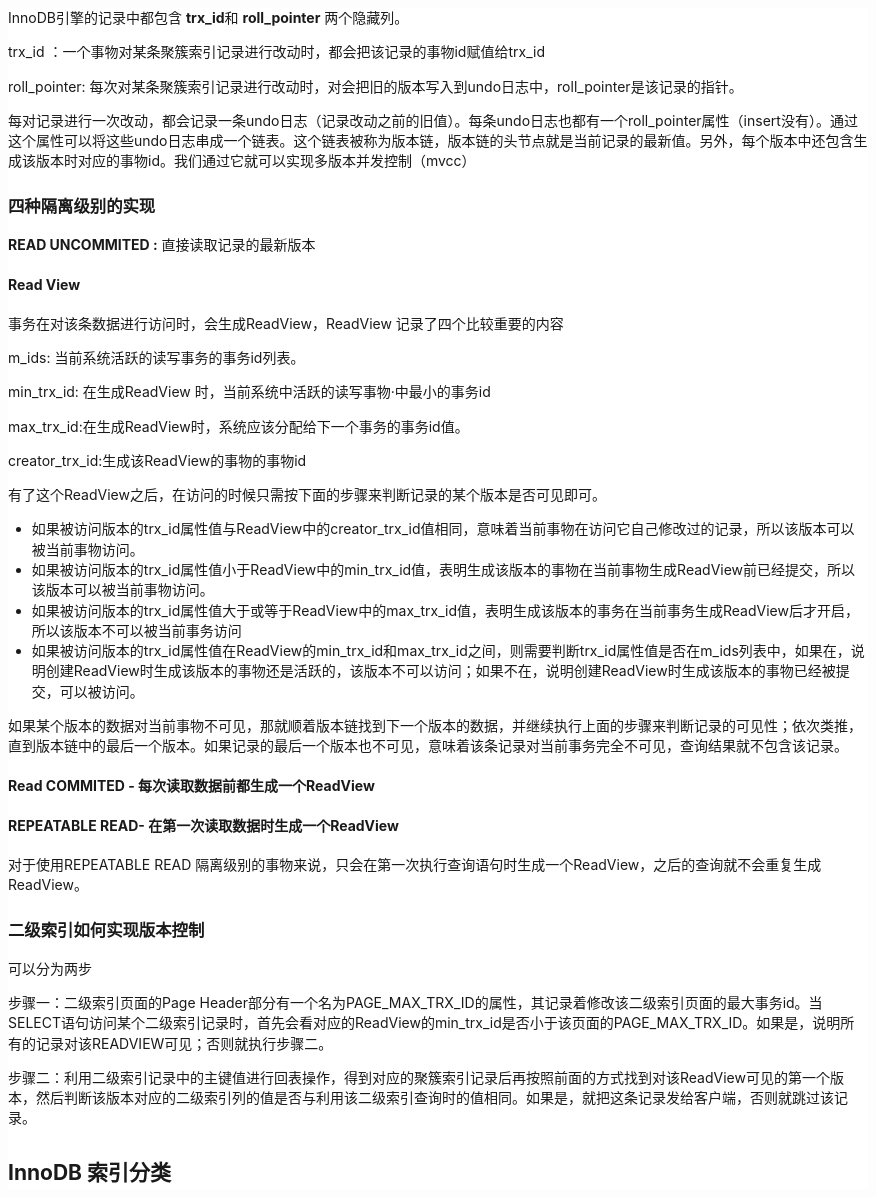 InnoDB引擎的记录中都包含 **trx_id**和 **roll_pointer** 两个隐藏列。

trx_id ：一个事物对某条聚簇索引记录进行改动时，都会把该记录的事物id赋值给trx_id

roll_pointer: 每次对某条聚簇索引记录进行改动时，对会把旧的版本写入到undo日志中，roll_pointer是该记录的指针。

每对记录进行一次改动，都会记录一条undo日志（记录改动之前的旧值）。每条undo日志也都有一个roll_pointer属性（insert没有）。通过这个属性可以将这些undo日志串成一个链表。这个链表被称为版本链，版本链的头节点就是当前记录的最新值。另外，每个版本中还包含生成该版本时对应的事物id。我们通过它就可以实现多版本并发控制（mvcc）

### 四种隔离级别的实现

**READ UNCOMMITED :**  直接读取记录的最新版本



#### Read View

事务在对该条数据进行访问时，会生成ReadView，ReadView 记录了四个比较重要的内容

m_ids: 当前系统活跃的读写事务的事务id列表。

min_trx_id: 在生成ReadView 时，当前系统中活跃的读写事物·中最小的事务id

max_trx_id:在生成ReadView时，系统应该分配给下一个事务的事务id值。 

creator_trx_id:生成该ReadView的事物的事物id

有了这个ReadView之后，在访问的时候只需按下面的步骤来判断记录的某个版本是否可见即可。

- 如果被访问版本的trx_id属性值与ReadView中的creator_trx_id值相同，意味着当前事物在访问它自己修改过的记录，所以该版本可以被当前事物访问。
- 如果被访问版本的trx_id属性值小于ReadView中的min_trx_id值，表明生成该版本的事物在当前事物生成ReadView前已经提交，所以该版本可以被当前事物访问。
- 如果被访问版本的trx_id属性值大于或等于ReadView中的max_trx_id值，表明生成该版本的事务在当前事务生成ReadView后才开启，所以该版本不可以被当前事务访问
- 如果被访问版本的trx_id属性值在ReadView的min_trx_id和max_trx_id之间，则需要判断trx_id属性值是否在m_ids列表中，如果在，说明创建ReadView时生成该版本的事物还是活跃的，该版本不可以访问；如果不在，说明创建ReadView时生成该版本的事物已经被提交，可以被访问。

如果某个版本的数据对当前事物不可见，那就顺着版本链找到下一个版本的数据，并继续执行上面的步骤来判断记录的可见性；依次类推，直到版本链中的最后一个版本。如果记录的最后一个版本也不可见，意味着该条记录对当前事务完全不可见，查询结果就不包含该记录。

#### Read COMMITED - 每次读取数据前都生成一个ReadView



#### REPEATABLE READ- 在第一次读取数据时生成一个ReadView

对于使用REPEATABLE READ 隔离级别的事物来说，只会在第一次执行查询语句时生成一个ReadView，之后的查询就不会重复生成ReadView。

### 二级索引如何实现版本控制

可以分为两步

步骤一：二级索引页面的Page Header部分有一个名为PAGE_MAX_TRX_ID的属性，其记录着修改该二级索引页面的最大事务id。当SELECT语句访问某个二级索引记录时，首先会看对应的ReadView的min_trx_id是否小于该页面的PAGE_MAX_TRX_ID。如果是，说明所有的记录对该READVIEW可见；否则就执行步骤二。

步骤二：利用二级索引记录中的主键值进行回表操作，得到对应的聚簇索引记录后再按照前面的方式找到对该ReadView可见的第一个版本，然后判断该版本对应的二级索引列的值是否与利用该二级索引查询时的值相同。如果是，就把这条记录发给客户端，否则就跳过该记录。

## InnoDB 索引分类


